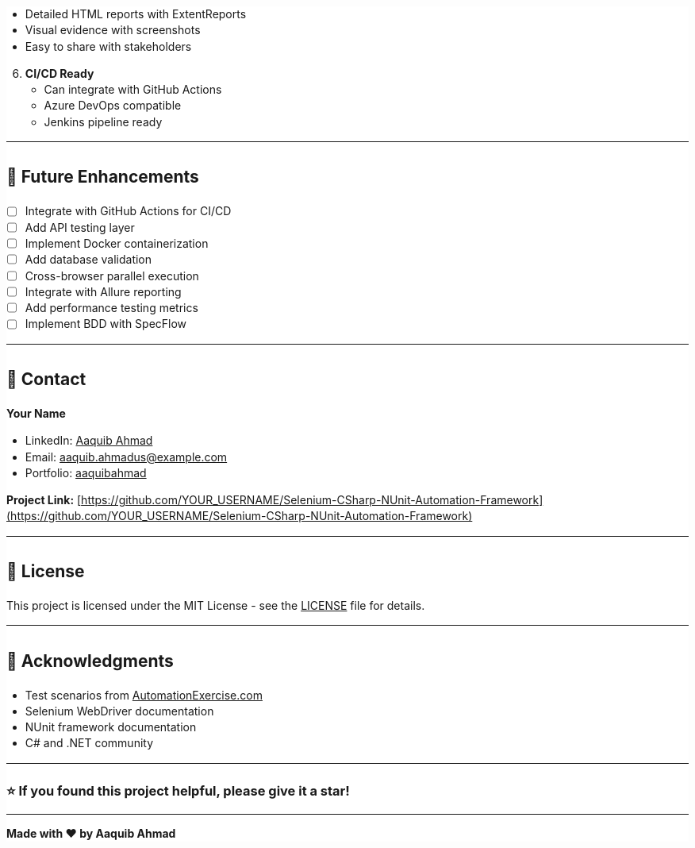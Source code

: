    - Detailed HTML reports with ExtentReports
   - Visual evidence with screenshots
   - Easy to share with stakeholders

6. **CI/CD Ready**
   - Can integrate with GitHub Actions
   - Azure DevOps compatible
   - Jenkins pipeline ready

---

## 🔮 Future Enhancements

- [ ] Integrate with GitHub Actions for CI/CD
- [ ] Add API testing layer
- [ ] Implement Docker containerization
- [ ] Add database validation
- [ ] Cross-browser parallel execution
- [ ] Integrate with Allure reporting
- [ ] Add performance testing metrics
- [ ] Implement BDD with SpecFlow

---

## 📧 Contact

**Your Name**

- LinkedIn: [Aaquib Ahmad](https://www.linkedin.com/in/aaquib-ahmed/)
- Email: aaquib.ahmadus@example.com
- Portfolio: [aaquibahmad](https://aaquibahmad.com/)

**Project Link:** [https://github.com/YOUR_USERNAME/Selenium-CSharp-NUnit-Automation-Framework](https://github.com/YOUR_USERNAME/Selenium-CSharp-NUnit-Automation-Framework)

---

## 📄 License

This project is licensed under the MIT License - see the [LICENSE](LICENSE) file for details.

---

## 🙏 Acknowledgments

- Test scenarios from [AutomationExercise.com](http://automationexercise.com)
- Selenium WebDriver documentation
- NUnit framework documentation
- C# and .NET community

---

### ⭐ If you found this project helpful, please give it a star!

---

**Made with ❤️ by Aaquib Ahmad**
